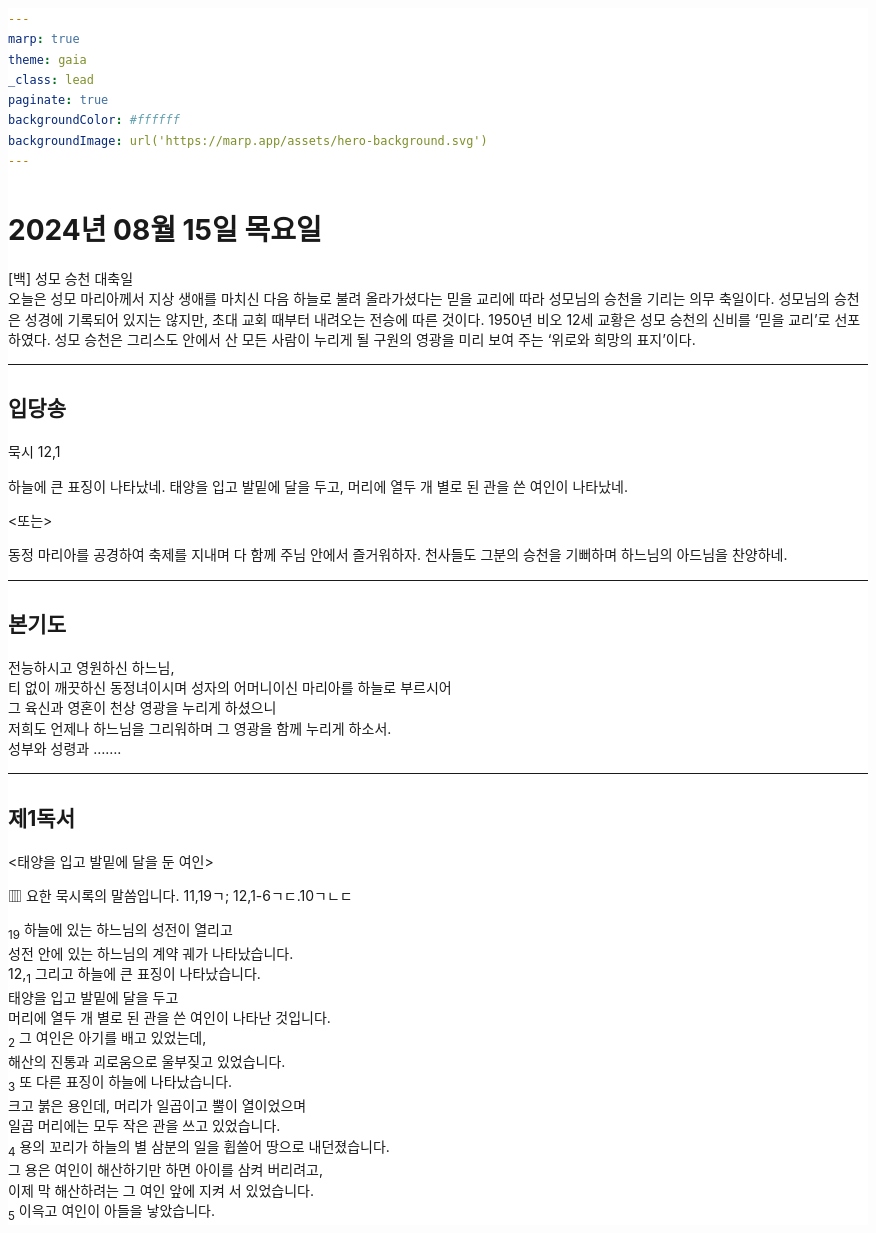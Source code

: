 ```yaml
---
marp: true
theme: gaia
_class: lead
paginate: true
backgroundColor: #ffffff
backgroundImage: url('https://marp.app/assets/hero-background.svg')
---
```


# 2024년 08월 15일 목요일

[백] 성모 승천 대축일  
오늘은 성모 마리아께서 지상 생애를 마치신 다음 하늘로 불려 올라가셨다는 믿을 교리에 따라 성모님의 승천을 기리는 의무 축일이다. 성모님의 승천은 성경에 기록되어 있지는 않지만, 초대 교회 때부터 내려오는 전승에 따른 것이다. 1950년 비오 12세 교황은 성모 승천의 신비를 ‘믿을 교리’로 선포하였다. 성모 승천은 그리스도 안에서 산 모든 사람이 누리게 될 구원의 영광을 미리 보여 주는 ‘위로와 희망의 표지’이다.




---

## 입당송

묵시 12,1

하늘에 큰 표징이 나타났네. 태양을 입고 발밑에 달을 두고, 머리에 열두 개 별로 된 관을 쓴 여인이 나타났네.  
  
<또는>  
  
동정 마리아를 공경하여 축제를 지내며 다 함께 주님 안에서 즐거워하자. 천사들도 그분의 승천을 기뻐하며 하느님의 아드님을 찬양하네.  


---

## 본기도

전능하시고 영원하신 하느님,  
티 없이 깨끗하신 동정녀이시며 성자의 어머니이신 마리아를 하늘로 부르시어  
그 육신과 영혼이 천상 영광을 누리게 하셨으니  
저희도 언제나 하느님을 그리워하며 그 영광을 함께 누리게 하소서.  
성부와 성령과 …….  
  


---

## 제1독서

<태양을 입고 발밑에 달을 둔 여인>

▥ 요한 묵시록의 말씀입니다. 11,19ㄱ; 12,1-6ㄱㄷ.10ㄱㄴㄷ

<sub>19</sub> 하늘에 있는 하느님의 성전이 열리고  
성전 안에 있는 하느님의 계약 궤가 나타났습니다.  
12,<sub>1</sub> 그리고 하늘에 큰 표징이 나타났습니다.  
태양을 입고 발밑에 달을 두고  
머리에 열두 개 별로 된 관을 쓴 여인이 나타난 것입니다.  
<sub>2</sub> 그 여인은 아기를 배고 있었는데,  
해산의 진통과 괴로움으로 울부짖고 있었습니다.  
<sub>3</sub> 또 다른 표징이 하늘에 나타났습니다.  
크고 붉은 용인데, 머리가 일곱이고 뿔이 열이었으며  
일곱 머리에는 모두 작은 관을 쓰고 있었습니다.  
<sub>4</sub> 용의 꼬리가 하늘의 별 삼분의 일을 휩쓸어 땅으로 내던졌습니다.  
그 용은 여인이 해산하기만 하면 아이를 삼켜 버리려고,  
이제 막 해산하려는 그 여인 앞에 지켜 서 있었습니다.  
<sub>5</sub> 이윽고 여인이 아들을 낳았습니다.  